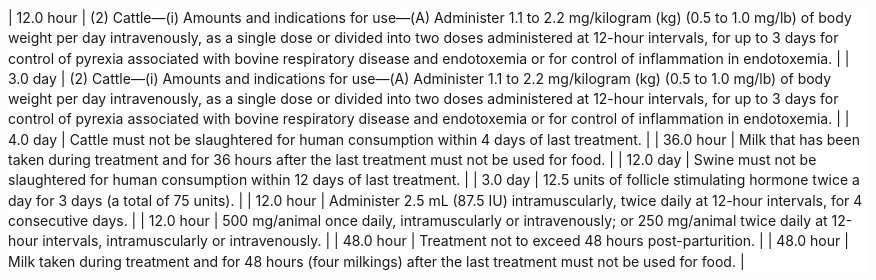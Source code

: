 | 12.0 hour   | (2) Cattle&#8212;(i) Amounts and indications for use&#8212;(A) Administer 1.1 to 2.2 mg/kilogram (kg) (0.5 to 1.0 mg/lb) of body weight per day intravenously, as a single dose or divided into two doses administered at 12-hour intervals, for up to 3 days for control of pyrexia associated with bovine respiratory disease and endotoxemia or for control of inflammation in endotoxemia.                                                                                                                                                                               |
| 3.0 day     | (2) Cattle&#8212;(i) Amounts and indications for use&#8212;(A) Administer 1.1 to 2.2 mg/kilogram (kg) (0.5 to 1.0 mg/lb) of body weight per day intravenously, as a single dose or divided into two doses administered at 12-hour intervals, for up to 3 days for control of pyrexia associated with bovine respiratory disease and endotoxemia or for control of inflammation in endotoxemia.                                                                                                                                                                               |
| 4.0 day     | Cattle must not be slaughtered for human consumption within 4 days of last treatment.                                                                                                                                                                                                                                                                                                                                                                                                                                                                                        |
| 36.0 hour   | Milk that has been taken during treatment and for 36 hours after the last treatment must not be used for food.                                                                                                                                                                                                                                                                                                                                                                                                                                                               |
| 12.0 day    | Swine must not be slaughtered for human consumption within 12 days of last treatment.                                                                                                                                                                                                                                                                                                                                                                                                                                                                                        |
| 3.0 day     | 12.5 units of follicle stimulating hormone twice a day for 3 days (a total of 75 units).                                                                                                                                                                                                                                                                                                                                                                                                                                                                                     |
| 12.0 hour   | Administer 2.5 mL (87.5 IU) intramuscularly, twice daily at 12-hour intervals, for 4 consecutive days.                                                                                                                                                                                                                                                                                                                                                                                                                                                                       |
| 12.0 hour   | 500 mg/animal once daily, intramuscularly or intravenously; or 250 mg/animal twice daily at 12-hour intervals, intramuscularly or intravenously.                                                                                                                                                                                                                                                                                                                                                                                                                             |
| 48.0 hour   | Treatment not to exceed 48 hours post-parturition.                                                                                                                                                                                                                                                                                                                                                                                                                                                                                                                           |
| 48.0 hour   | Milk taken during treatment and for 48 hours (four milkings) after the last treatment must not be used for food.                                                                                                                                                                                                                                                                                                                                                                                                                                                             |